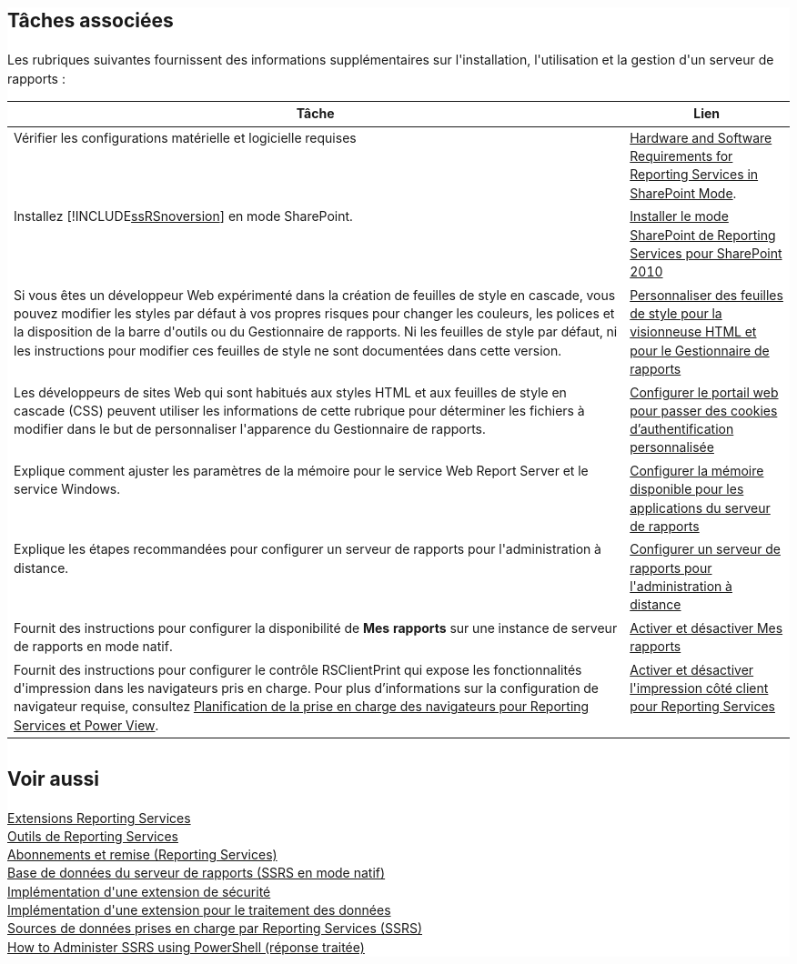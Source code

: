 ##  <a name="bkmk_relatedtasks"></a> Tâches associées  
 Les rubriques suivantes fournissent des informations supplémentaires sur l'installation, l'utilisation et la gestion d'un serveur de rapports :  
  
|Tâche|Lien|  
|----------|----------|  
|Vérifier les configurations matérielle et logicielle requises|[Hardware and Software Requirements for Reporting Services in SharePoint Mode](../Topic/Hardware%20and%20Software%20Requirements%20for%20Reporting%20Services%20in%20SharePoint%20Mode.md).|  
|Installez [!INCLUDE[ssRSnoversion](../../includes/ssrsnoversion-md.md)] en mode SharePoint.|[Installer le mode SharePoint de Reporting Services pour SharePoint 2010](http://msdn.microsoft.com/fr-fr/47efa72e-1735-4387-8485-f8994fb08c8c)|  
|Si vous êtes un développeur Web expérimenté dans la création de feuilles de style en cascade, vous pouvez modifier les styles par défaut à vos propres risques pour changer les couleurs, les polices et la disposition de la barre d'outils ou du Gestionnaire de rapports. Ni les feuilles de style par défaut, ni les instructions pour modifier ces feuilles de style ne sont documentées dans cette version.|[Personnaliser des feuilles de style pour la visionneuse HTML et pour le Gestionnaire de rapports](../Topic/Customize%20Style%20Sheets%20for%20HTML%20Viewer%20and%20Report%20Manager.md)|  
|Les développeurs de sites Web qui sont habitués aux styles HTML et aux feuilles de style en cascade (CSS) peuvent utiliser les informations de cette rubrique pour déterminer les fichiers à modifier dans le but de personnaliser l'apparence du Gestionnaire de rapports.|[Configurer le portail web pour passer des cookies d’authentification personnalisée](assetid:///91aeb053-149e-4562-ae4c-a688d0e1b2ba)|  
|Explique comment ajuster les paramètres de la mémoire pour le service Web Report Server et le service Windows.|[Configurer la mémoire disponible pour les applications du serveur de rapports](../../reporting-services/report-server/configure-available-memory-for-report-server-applications.md)|  
|Explique les étapes recommandées pour configurer un serveur de rapports pour l'administration à distance.|[Configurer un serveur de rapports pour l'administration à distance](../../reporting-services/report-server/configure-a-report-server-for-remote-administration.md)|  
|Fournit des instructions pour configurer la disponibilité de **Mes rapports** sur une instance de serveur de rapports en mode natif.|[Activer et désactiver Mes rapports](../../reporting-services/report-server/enable-and-disable-my-reports.md)|  
|Fournit des instructions pour configurer le contrôle RSClientPrint qui expose les fonctionnalités d'impression dans les navigateurs pris en charge. Pour plus d’informations sur la configuration de navigateur requise, consultez [Planification de la prise en charge des navigateurs pour Reporting Services et Power View](../../reporting-services/browser-support-for-reporting-services-and-power-view.md).|[Activer et désactiver l'impression côté client pour Reporting Services](../../reporting-services/report-server/enable-and-disable-client-side-printing-for-reporting-services.md)|  
  
## Voir aussi  
 [Extensions Reporting Services](../../reporting-services/extensions/reporting-services-extensions.md)   
 [Outils de Reporting Services](../../reporting-services/tools/reporting-services-tools.md)   
 [Abonnements et remise &#40;Reporting Services&#41;](../../reporting-services/subscriptions/subscriptions-and-delivery-reporting-services.md)   
 [Base de données du serveur de rapports &#40;SSRS en mode natif&#41;](../../reporting-services/report-server/report-server-database-ssrs-native-mode.md)   
 [Implémentation d'une extension de sécurité](../../reporting-services/extensions/security-extension/implementing-a-security-extension.md)   
 [Implémentation d'une extension pour le traitement des données](../../reporting-services/extensions/data-processing/implementing-a-data-processing-extension.md)   
 [Sources de données prises en charge par Reporting Services &#40;SSRS&#41;](../../reporting-services/report-data/data-sources-supported-by-reporting-services-ssrs.md)   
 [How to Administer SSRS using PowerShell (réponse traitée)](http://go.microsoft.com/fwlink/?LinkId=321992)  
  
  